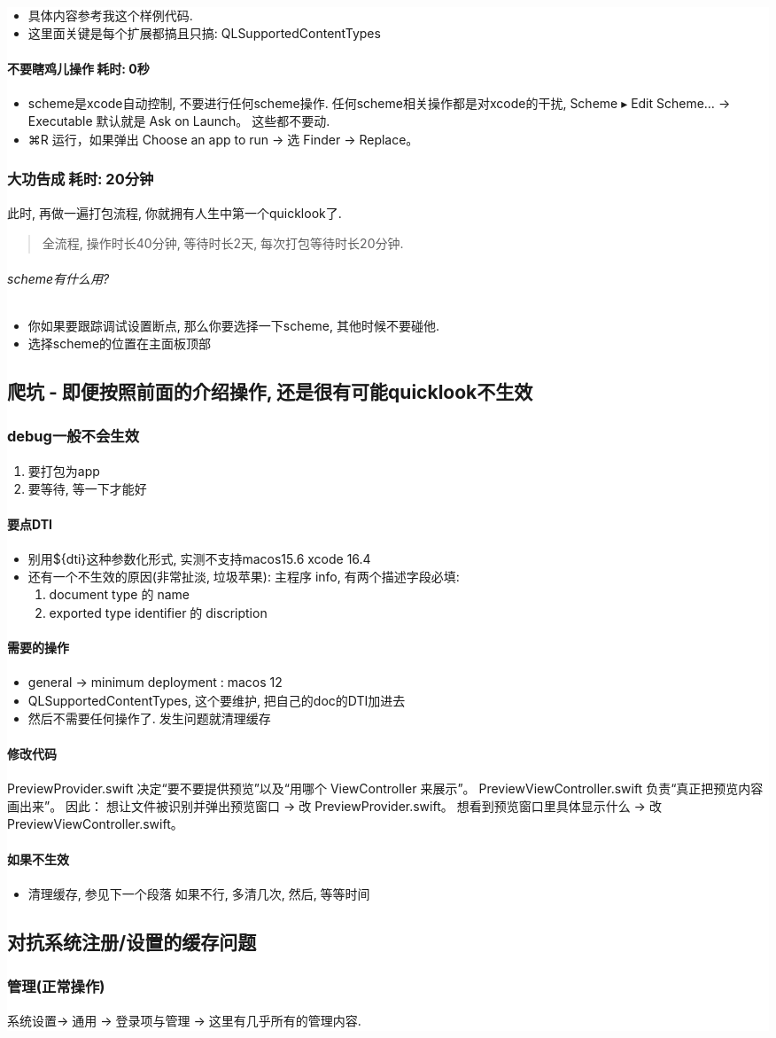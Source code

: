 * 具体内容参考我这个样例代码.
* 这里面关键是每个扩展都搞且只搞: QLSupportedContentTypes

#### 不要瞎鸡儿操作 耗时: 0秒
* scheme是xcode自动控制, 不要进行任何scheme操作. 任何scheme相关操作都是对xcode的干扰,  Scheme ▸ Edit Scheme… → Executable 默认就是 Ask on Launch。 这些都不要动.
* ⌘R 运行，如果弹出 Choose an app to run → 选 Finder → Replace。

### 大功告成 耗时: 20分钟

此时, 再做一遍打包流程, 你就拥有人生中第一个quicklook了.

> 全流程, 操作时长40分钟, 等待时长2天, 每次打包等待时长20分钟.

###### scheme有什么用?
* 你如果要跟踪调试设置断点, 那么你要选择一下scheme, 其他时候不要碰他.
* 选择scheme的位置在主面板顶部

## 爬坑 - 即便按照前面的介绍操作, 还是很有可能quicklook不生效
### debug一般不会生效
1. 要打包为app
2. 要等待, 等一下才能好

#### 要点DTI
* 别用${dti}这种参数化形式, 实测不支持macos15.6 xcode 16.4
* 还有一个不生效的原因(非常扯淡, 垃圾苹果): 主程序 info, 有两个描述字段必填:
  1. document type 的 name
  2. exported type identifier 的 discription

#### 需要的操作
* general -> minimum deployment : macos 12
* QLSupportedContentTypes, 这个要维护, 把自己的doc的DTI加进去
* 然后不需要任何操作了. 发生问题就清理缓存

#### 修改代码
PreviewProvider.swift 决定“要不要提供预览”以及“用哪个 ViewController 来展示”。
PreviewViewController.swift 负责“真正把预览内容画出来”。
因此：
想让文件被识别并弹出预览窗口 → 改 PreviewProvider.swift。
想看到预览窗口里具体显示什么 → 改 PreviewViewController.swift。

#### 如果不生效
* 清理缓存, 参见下一个段落
如果不行, 多清几次, 然后, 等等时间

## 对抗系统注册/设置的缓存问题

### 管理(正常操作)
系统设置-> 通用 -> 登录项与管理 -> 这里有几乎所有的管理内容.
